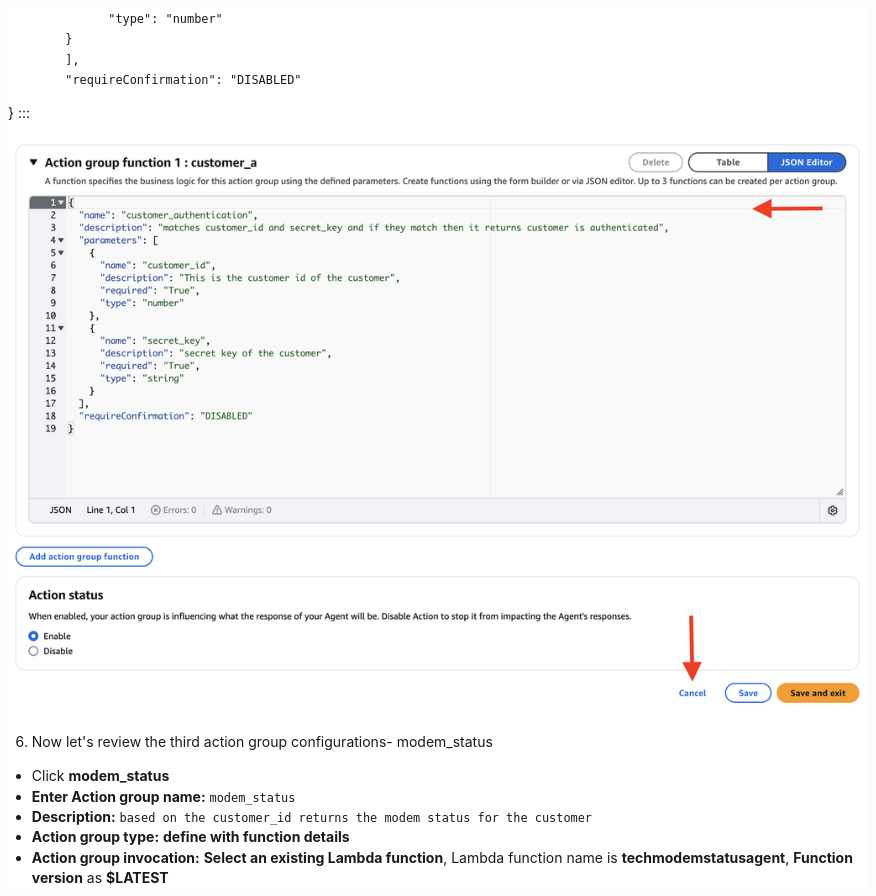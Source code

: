                   "type": "number"
            }
            ],
            "requireConfirmation": "DISABLED"
}
:::

![add action group](/static/module2images/nfta84.png)

6. Now let's review the third action group configurations- modem_status
 - Click **modem_status**
 - **Enter Action group name:** `modem_status`
 - **Description:** `based on the customer_id returns the modem status for the customer` 
 - **Action group type:** **define with function details**
 - **Action group invocation:** **Select an existing Lambda function**, Lambda function name is **techmodemstatusagent**, **Function version** as **$LATEST**
